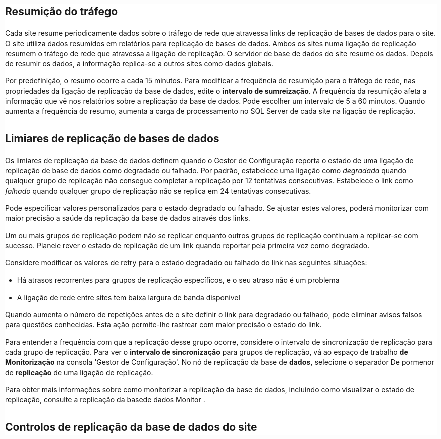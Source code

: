 
## <a name="summarization-of-traffic"></a><a name="BKMK_SummarizeDBReplication"></a>Resumição do tráfego  

Cada site resume periodicamente dados sobre o tráfego de rede que atravessa links de replicação de bases de dados para o site. O site utiliza dados resumidos em relatórios para replicação de bases de dados. Ambos os sites numa ligação de replicação resumem o tráfego de rede que atravessa a ligação de replicação. O servidor de base de dados do site resume os dados. Depois de resumir os dados, a informação replica-se a outros sites como dados globais.  

Por predefinição, o resumo ocorre a cada 15 minutos. Para modificar a frequência de resumição para o tráfego de rede, nas propriedades da ligação de replicação da base de dados, edite o **intervalo de sumreização**. A frequência da resumição afeta a informação que vê nos relatórios sobre a replicação da base de dados. Pode escolher um intervalo de 5 a 60 minutos. Quando aumenta a frequência do resumo, aumenta a carga de processamento no SQL Server de cada site na ligação de replicação.  

## <a name="database-replication-thresholds"></a><a name="BKMK_DBRepThresholds"></a>Limiares de replicação de bases de dados

Os limiares de replicação da base de dados definem quando o Gestor de Configuração reporta o estado de uma ligação de replicação de base de dados como degradado ou falhado. Por padrão, estabelece uma ligação como *degradada* quando qualquer grupo de replicação não consegue completar a replicação por 12 tentativas consecutivas. Estabelece o link como *falhado* quando qualquer grupo de replicação não se replica em 24 tentativas consecutivas.  

Pode especificar valores personalizados para o estado degradado ou falhado. Se ajustar estes valores, poderá monitorizar com maior precisão a saúde da replicação da base de dados através dos links.  

Um ou mais grupos de replicação podem não se replicar enquanto outros grupos de replicação continuam a replicar-se com sucesso. Planeie rever o estado de replicação de um link quando reportar pela primeira vez como degradado.

Considere modificar os valores de retry para o estado degradado ou falhado do link nas seguintes situações:

- Há atrasos recorrentes para grupos de replicação específicos, e o seu atraso não é um problema

- A ligação de rede entre sites tem baixa largura de banda disponível

Quando aumenta o número de repetições antes de o site definir o link para degradado ou falhado, pode eliminar avisos falsos para questões conhecidas. Esta ação permite-lhe rastrear com maior precisão o estado do link.  

Para entender a frequência com que a replicação desse grupo ocorre, considere o intervalo de sincronização de replicação para cada grupo de replicação. Para ver o **intervalo de sincronização** para grupos de replicação, vá ao espaço de trabalho **de Monitorização** na consola 'Gestor de Configuração'. No nó de replicação da base de **dados,** selecione o separador De pormenor de **replicação** de uma ligação de replicação.  

Para obter mais informações sobre como monitorizar a replicação da base de dados, incluindo como visualizar o estado de replicação, consulte a [replicação da base](../../servers/manage/monitor-replication.md)de dados Monitor .  


## <a name="site-database-replication-controls"></a><a name="BKMK_DBRepControls"></a>Controlos de replicação da base de dados do site  
